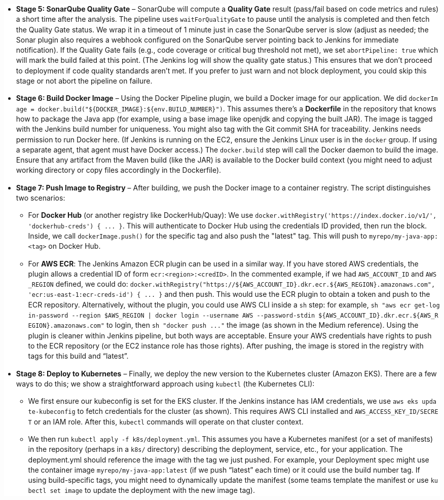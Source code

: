 - **Stage 5: SonarQube Quality Gate** – SonarQube will compute a **Quality Gate** result (pass/fail based on code metrics and rules) a short time after the analysis. The pipeline uses `waitForQualityGate` to pause until the analysis is completed and then fetch the Quality Gate status. We wrap it in a timeout of 1 minute just in case the SonarQube server is slow (adjust as needed; the Sonar plugin also requires a webhook configured on the SonarQube server pointing back to Jenkins for immediate notification). If the Quality Gate fails (e.g., code coverage or critical bug threshold not met), we set `abortPipeline: true` which will mark the build failed at this point. (The Jenkins log will show the quality gate status.) This ensures that we don’t proceed to deployment if code quality standards aren’t met. If you prefer to just warn and not block deployment, you could skip this stage or not abort the pipeline on failure.
    
- **Stage 6: Build Docker Image** – Using the Docker Pipeline plugin, we build a Docker image for our application. We did `dockerImage = docker.build("${DOCKER_IMAGE}:${env.BUILD_NUMBER}")`. This assumes there’s a **Dockerfile** in the repository that knows how to package the Java app (for example, using a base image like openjdk and copying the built JAR). The image is tagged with the Jenkins build number for uniqueness. You might also tag with the Git commit SHA for traceability. Jenkins needs permission to run Docker here. (If Jenkins is running on the EC2, ensure the Jenkins Linux user is in the `docker` group. If using a separate agent, that agent must have Docker access.) The `docker.build` step will call the Docker daemon to build the image. Ensure that any artifact from the Maven build (like the JAR) is available to the Docker build context (you might need to adjust working directory or copy files accordingly in the Dockerfile).
    
- **Stage 7: Push Image to Registry** – After building, we push the Docker image to a container registry. The script distinguishes two scenarios:
    
    - For **Docker Hub** (or another registry like DockerHub/Quay): We use `docker.withRegistry('https://index.docker.io/v1/', 'dockerhub-creds') { ... }`. This will authenticate to Docker Hub using the credentials ID provided, then run the block. Inside, we call `dockerImage.push()` for the specific tag and also push the "latest" tag. This will push to `myrepo/my-java-app:<tag>` on Docker Hub.
        
    - For **AWS ECR**: The Jenkins Amazon ECR plugin can be used in a similar way. If you have stored AWS credentials, the plugin allows a credential ID of form `ecr:<region>:<credID>`. In the commented example, if we had `AWS_ACCOUNT_ID` and `AWS_REGION` defined, we could do: `docker.withRegistry("https://${AWS_ACCOUNT_ID}.dkr.ecr.${AWS_REGION}.amazonaws.com", 'ecr:us-east-1:ecr-creds-id') { ... }` and then push. This would use the ECR plugin to obtain a token and push to the ECR repository. Alternatively, without the plugin, you could use AWS CLI inside a `sh` step: for example, `sh "aws ecr get-login-password --region $AWS_REGION | docker login --username AWS --password-stdin ${AWS_ACCOUNT_ID}.dkr.ecr.${AWS_REGION}.amazonaws.com"` to login, then `sh "docker push ..."` the image (as shown in the Medium reference). Using the plugin is cleaner within Jenkins pipeline, but both ways are acceptable. Ensure your AWS credentials have rights to push to the ECR repository (or the EC2 instance role has those rights). After pushing, the image is stored in the registry with tags for this build and “latest”.
        
- **Stage 8: Deploy to Kubernetes** – Finally, we deploy the new version to the Kubernetes cluster (Amazon EKS). There are a few ways to do this; we show a straightforward approach using `kubectl` (the Kubernetes CLI):
    
    - We first ensure our kubeconfig is set for the EKS cluster. If the Jenkins instance has IAM credentials, we use `aws eks update-kubeconfig` to fetch credentials for the cluster (as shown). This requires AWS CLI installed and `AWS_ACCESS_KEY_ID/SECRET` or an IAM role. After this, `kubectl` commands will operate on that cluster context.
        
    - We then run `kubectl apply -f k8s/deployment.yml`. This assumes you have a Kubernetes manifest (or a set of manifests) in the repository (perhaps in a `k8s/` directory) describing the deployment, service, etc., for your application. The deployment.yml should reference the image with the tag we just pushed. For example, your Deployment spec might use the container image `myrepo/my-java-app:latest` (if we push “latest” each time) or it could use the build number tag. If using build-specific tags, you might need to dynamically update the manifest (some teams template the manifest or use `kubectl set image` to update the deployment with the new image tag).
        